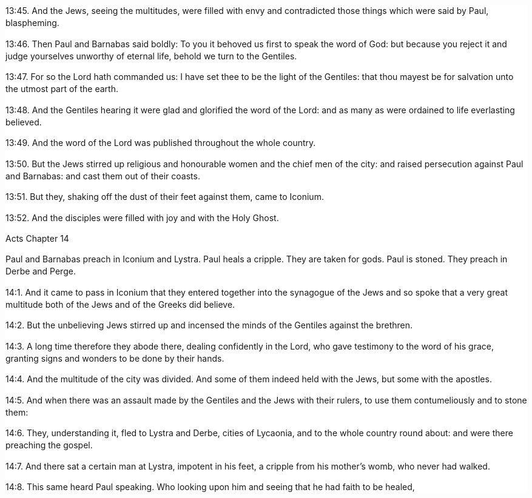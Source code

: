 13:45. And the Jews, seeing the multitudes, were filled with envy and
contradicted those things which were said by Paul, blaspheming.

13:46. Then Paul and Barnabas said boldly: To you it behoved us first
to speak the word of God: but because you reject it and judge
yourselves unworthy of eternal life, behold we turn to the Gentiles.

13:47. For so the Lord hath commanded us: I have set thee to be the
light of the Gentiles: that thou mayest be for salvation unto the
utmost part of the earth.

13:48. And the Gentiles hearing it were glad and glorified the word of
the Lord: and as many as were ordained to life everlasting believed.

13:49. And the word of the Lord was published throughout the whole
country.

13:50. But the Jews stirred up religious and honourable women and the
chief men of the city: and raised persecution against Paul and
Barnabas: and cast them out of their coasts.

13:51. But they, shaking off the dust of their feet against them, came
to Iconium.

13:52. And the disciples were filled with joy and with the Holy Ghost.


Acts Chapter 14

Paul and Barnabas preach in Iconium and Lystra. Paul heals a cripple.
They are taken for gods. Paul is stoned. They preach in Derbe and
Perge.

14:1. And it came to pass in Iconium that they entered together into
the synagogue of the Jews and so spoke that a very great multitude both
of the Jews and of the Greeks did believe.

14:2. But the unbelieving Jews stirred up and incensed the minds of the
Gentiles against the brethren.

14:3. A long time therefore they abode there, dealing confidently in
the Lord, who gave testimony to the word of his grace, granting signs
and wonders to be done by their hands.

14:4. And the multitude of the city was divided. And some of them
indeed held with the Jews, but some with the apostles.

14:5. And when there was an assault made by the Gentiles and the Jews
with their rulers, to use them contumeliously and to stone them:

14:6. They, understanding it, fled to Lystra and Derbe, cities of
Lycaonia, and to the whole country round about: and were there
preaching the gospel.

14:7. And there sat a certain man at Lystra, impotent in his feet, a
cripple from his mother’s womb, who never had walked.

14:8. This same heard Paul speaking. Who looking upon him and seeing
that he had faith to be healed,
